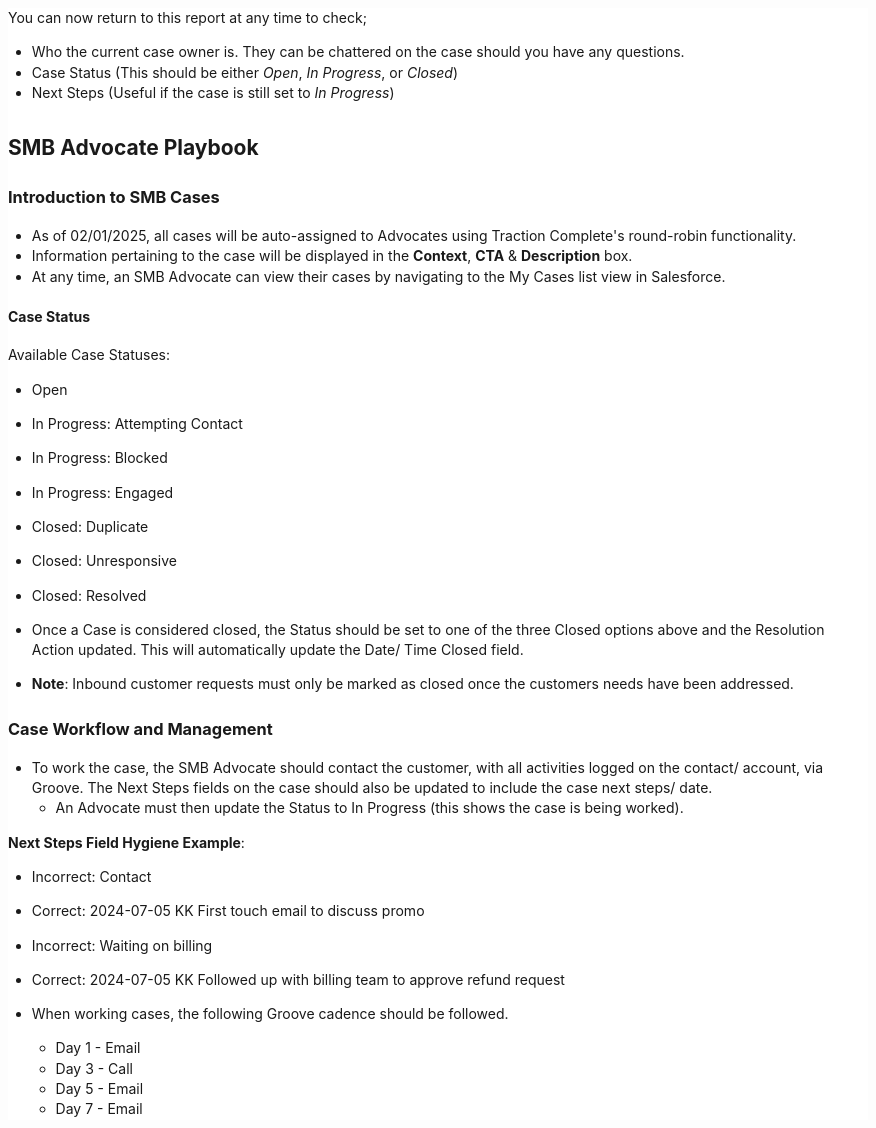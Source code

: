 You can now return to this report at any time to check;

- Who the current case owner is. They can be chattered on the case should you have any questions.
- Case Status (This should be either *Open*, *In Progress*, or *Closed*)
- Next Steps (Useful if the case is still set to *In Progress*)

## SMB Advocate Playbook

### Introduction to SMB Cases

- As of 02/01/2025, all cases will be auto-assigned to Advocates using Traction Complete's round-robin functionality.
- Information pertaining to the case will be displayed in the **Context**, **CTA** & **Description** box.
- At any time, an SMB Advocate can view their cases by navigating to the My Cases list view in Salesforce.

#### Case Status

Available Case Statuses:

- Open
- In Progress: Attempting Contact
- In Progress: Blocked
- In Progress: Engaged
- Closed: Duplicate
- Closed: Unresponsive
- Closed: Resolved

- Once a Case is considered closed, the Status should be set to one of the three Closed options above and the Resolution Action updated. This will automatically update the Date/ Time Closed field.
- **Note**:  Inbound customer requests must only be marked as closed once the customers needs have been addressed.

### Case Workflow and Management

- To work the case, the SMB Advocate should contact the customer, with all activities logged on the contact/ account, via Groove. The Next Steps fields on the case should also be updated to include the case next steps/ date.
  - An Advocate must then update the Status to In Progress (this shows the case is being worked).

**Next Steps Field Hygiene Example**:

- Incorrect: Contact
- Correct: 2024-07-05 KK First touch email to discuss promo

- Incorrect: Waiting on billing
- Correct: 2024-07-05 KK Followed up with billing team to approve refund request

- When working cases, the following Groove cadence should be followed.
  - Day 1 - Email
  - Day 3 - Call
  - Day 5 - Email
  - Day 7 - Email

